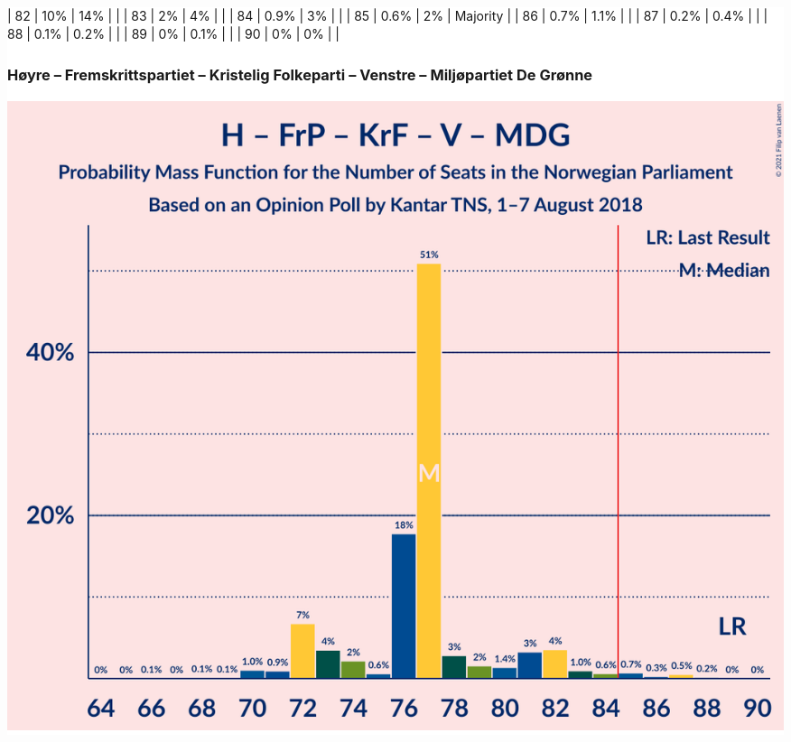 | 82 | 10% | 14% |  |
| 83 | 2% | 4% |  |
| 84 | 0.9% | 3% |  |
| 85 | 0.6% | 2% | Majority |
| 86 | 0.7% | 1.1% |  |
| 87 | 0.2% | 0.4% |  |
| 88 | 0.1% | 0.2% |  |
| 89 | 0% | 0.1% |  |
| 90 | 0% | 0% |  |

### Høyre – Fremskrittspartiet – Kristelig Folkeparti – Venstre – Miljøpartiet De Grønne

![Graph with seats probability mass function not yet produced](2018-08-07-KantarTNS-coalitions-seats-pmf-h–frp–krf–v–mdg.png "Seats Probability Mass Function")
